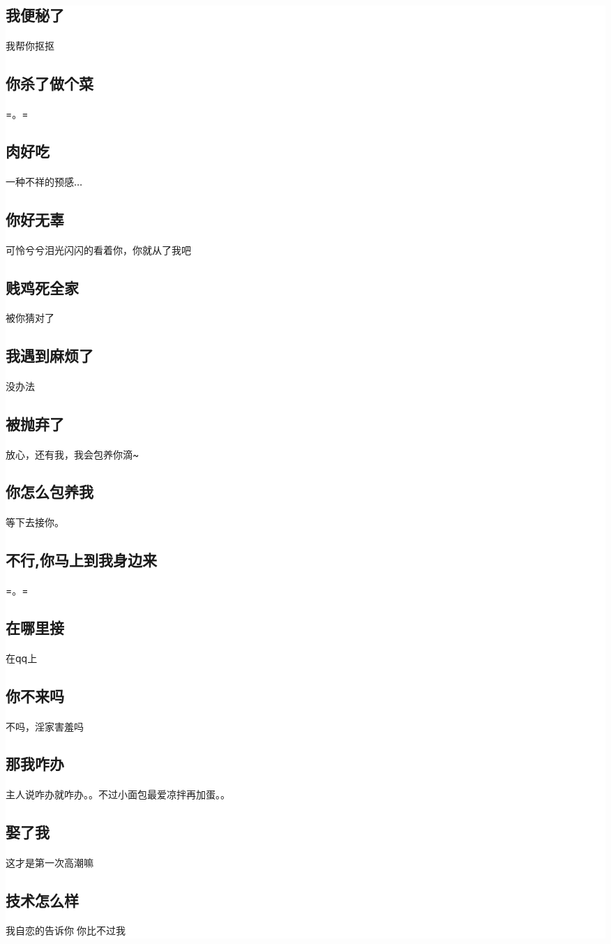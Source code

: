 ## 我便秘了
我帮你抠抠

## 你杀了做个菜
=。=

## 肉好吃
一种不祥的预感…

## 你好无辜
可怜兮兮泪光闪闪的看着你，你就从了我吧

## 贱鸡死全家
被你猜对了

## 我遇到麻烦了
没办法

## 被抛弃了
放心，还有我，我会包养你滴~

## 你怎么包养我
等下去接你。

## 不行,你马上到我身边来
=。=

## 在哪里接
在qq上

## 你不来吗
不吗，淫家害羞吗

## 那我咋办
主人说咋办就咋办。。不过小面包最爱凉拌再加蛋。。

## 娶了我
这才是第一次高潮嘛

## 技术怎么样
我自恋的告诉你 你比不过我
